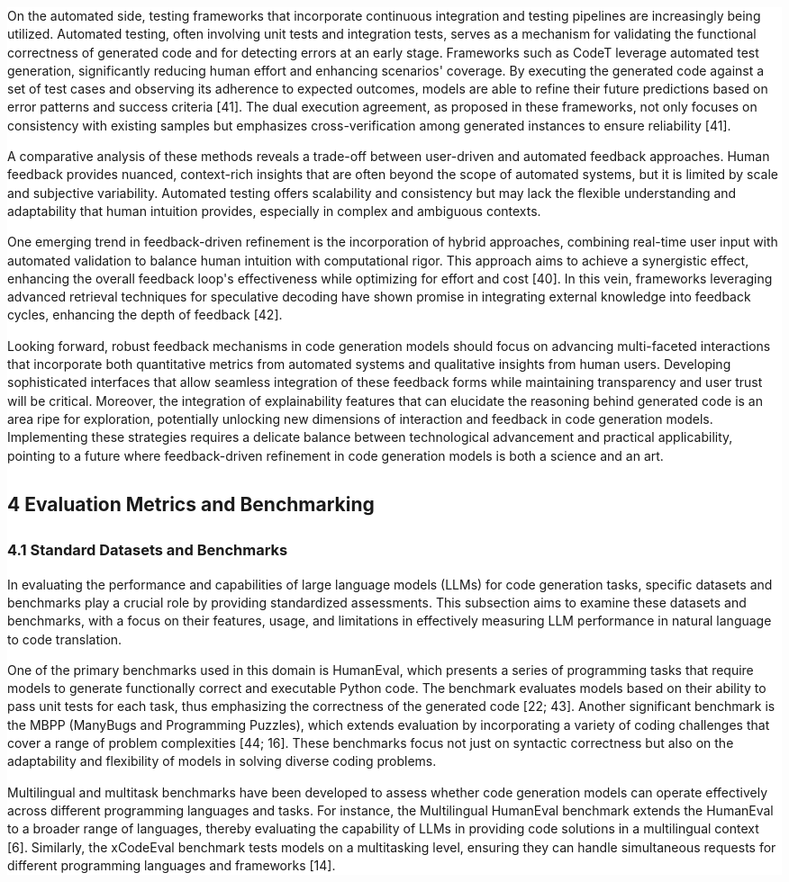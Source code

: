On the automated side, testing frameworks that incorporate continuous integration and testing pipelines are increasingly being utilized. Automated testing, often involving unit tests and integration tests, serves as a mechanism for validating the functional correctness of generated code and for detecting errors at an early stage. Frameworks such as CodeT leverage automated test generation, significantly reducing human effort and enhancing scenarios' coverage. By executing the generated code against a set of test cases and observing its adherence to expected outcomes, models are able to refine their future predictions based on error patterns and success criteria [41]. The dual execution agreement, as proposed in these frameworks, not only focuses on consistency with existing samples but emphasizes cross-verification among generated instances to ensure reliability [41].

A comparative analysis of these methods reveals a trade-off between user-driven and automated feedback approaches. Human feedback provides nuanced, context-rich insights that are often beyond the scope of automated systems, but it is limited by scale and subjective variability. Automated testing offers scalability and consistency but may lack the flexible understanding and adaptability that human intuition provides, especially in complex and ambiguous contexts.

One emerging trend in feedback-driven refinement is the incorporation of hybrid approaches, combining real-time user input with automated validation to balance human intuition with computational rigor. This approach aims to achieve a synergistic effect, enhancing the overall feedback loop's effectiveness while optimizing for effort and cost [40]. In this vein, frameworks leveraging advanced retrieval techniques for speculative decoding have shown promise in integrating external knowledge into feedback cycles, enhancing the depth of feedback [42]. 

Looking forward, robust feedback mechanisms in code generation models should focus on advancing multi-faceted interactions that incorporate both quantitative metrics from automated systems and qualitative insights from human users. Developing sophisticated interfaces that allow seamless integration of these feedback forms while maintaining transparency and user trust will be critical. Moreover, the integration of explainability features that can elucidate the reasoning behind generated code is an area ripe for exploration, potentially unlocking new dimensions of interaction and feedback in code generation models. Implementing these strategies requires a delicate balance between technological advancement and practical applicability, pointing to a future where feedback-driven refinement in code generation models is both a science and an art.

## 4 Evaluation Metrics and Benchmarking

### 4.1 Standard Datasets and Benchmarks

In evaluating the performance and capabilities of large language models (LLMs) for code generation tasks, specific datasets and benchmarks play a crucial role by providing standardized assessments. This subsection aims to examine these datasets and benchmarks, with a focus on their features, usage, and limitations in effectively measuring LLM performance in natural language to code translation.

One of the primary benchmarks used in this domain is HumanEval, which presents a series of programming tasks that require models to generate functionally correct and executable Python code. The benchmark evaluates models based on their ability to pass unit tests for each task, thus emphasizing the correctness of the generated code [22; 43]. Another significant benchmark is the MBPP (ManyBugs and Programming Puzzles), which extends evaluation by incorporating a variety of coding challenges that cover a range of problem complexities [44; 16]. These benchmarks focus not just on syntactic correctness but also on the adaptability and flexibility of models in solving diverse coding problems.

Multilingual and multitask benchmarks have been developed to assess whether code generation models can operate effectively across different programming languages and tasks. For instance, the Multilingual HumanEval benchmark extends the HumanEval to a broader range of languages, thereby evaluating the capability of LLMs in providing code solutions in a multilingual context [6]. Similarly, the xCodeEval benchmark tests models on a multitasking level, ensuring they can handle simultaneous requests for different programming languages and frameworks [14].
